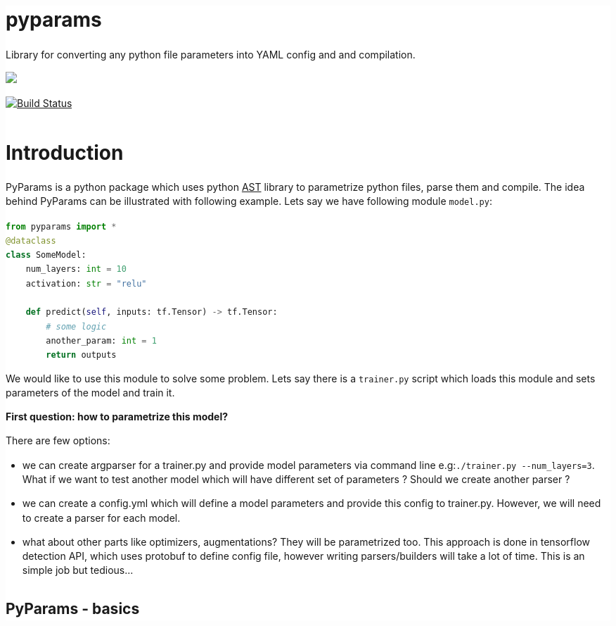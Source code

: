 # pyparams
Library for converting any python file parameters into YAML config and
and compilation.

<img src="resources/img/header.png" width="900">

[![Build Status](https://travis-ci.org/fornaxai/pyparams.svg?branch=master)](https://travis-ci.org/fornaxai/pyparams.svg?branch=master)

# Introduction

PyParams is a python package which uses python
[AST](https://docs.python.org/3/library/ast.html)
library to parametrize python files, parse them and compile.
The idea behind PyParams can be illustrated
with following example. Lets say we have following module `model.py`:

```python
from pyparams import *
@dataclass
class SomeModel:
    num_layers: int = 10
    activation: str = "relu"

    def predict(self, inputs: tf.Tensor) -> tf.Tensor:
        # some logic
        another_param: int = 1
        return outputs

```
We would like to use this module to solve some problem. Lets say there is a
`trainer.py` script which loads this module and
sets parameters of the model and train it.

**First question: how to parametrize this model?**

There are few options:

* we can create argparser for a trainer.py and provide model parameters via
command line e.g:`./trainer.py --num_layers=3`. What if we want to test
another model which will have different set of parameters ?
Should we create another parser ?

* we can create a config.yml which will define a model parameters and provide
this config to trainer.py. However, we will need to create a parser for each model.

* what about other parts like optimizers, augmentations?
They will be parametrized too.  This approach is done in tensorflow detection API,
which uses protobuf to define config file, however writing
parsers/builders will take a lot of time. This is an simple job but tedious...


## PyParams - basics

